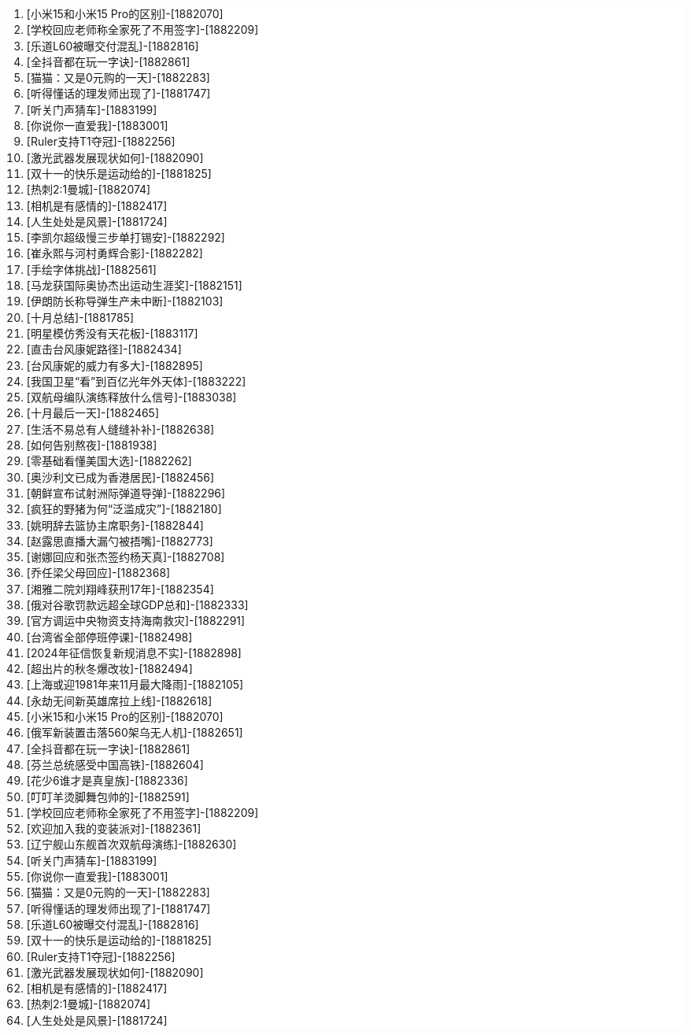 1. [小米15和小米15 Pro的区别]-[1882070]
1. [学校回应老师称全家死了不用签字]-[1882209]
1. [乐道L60被曝交付混乱]-[1882816]
1. [全抖音都在玩一字诀]-[1882861]
1. [猫猫：又是0元购的一天]-[1882283]
1. [听得懂话的理发师出现了]-[1881747]
1. [听关门声猜车]-[1883199]
1. [你说你一直爱我]-[1883001]
1. [Ruler支持T1夺冠]-[1882256]
1. [激光武器发展现状如何]-[1882090]
1. [双十一的快乐是运动给的]-[1881825]
1. [热刺2:1曼城]-[1882074]
1. [相机是有感情的]-[1882417]
1. [人生处处是风景]-[1881724]
1. [李凯尔超级慢三步单打锡安]-[1882292]
1. [崔永熙与河村勇辉合影]-[1882282]
1. [手绘字体挑战]-[1882561]
1. [马龙获国际奥协杰出运动生涯奖]-[1882151]
1. [伊朗防长称导弹生产未中断]-[1882103]
1. [十月总结]-[1881785]
1. [明星模仿秀没有天花板]-[1883117]
1. [直击台风康妮路径]-[1882434]
1. [台风康妮的威力有多大]-[1882895]
1. [我国卫星“看”到百亿光年外天体]-[1883222]
1. [双航母编队演练释放什么信号]-[1883038]
1. [十月最后一天]-[1882465]
1. [生活不易总有人缝缝补补]-[1882638]
1. [如何告别熬夜]-[1881938]
1. [零基础看懂美国大选]-[1882262]
1. [奥沙利文已成为香港居民]-[1882456]
1. [朝鲜宣布试射洲际弹道导弹]-[1882296]
1. [疯狂的野猪为何“泛滥成灾”]-[1882180]
1. [姚明辞去篮协主席职务]-[1882844]
1. [赵露思直播大漏勺被捂嘴]-[1882773]
1. [谢娜回应和张杰签约杨天真]-[1882708]
1. [乔任梁父母回应]-[1882368]
1. [湘雅二院刘翔峰获刑17年]-[1882354]
1. [俄对谷歌罚款远超全球GDP总和]-[1882333]
1. [官方调运中央物资支持海南救灾]-[1882291]
1. [台湾省全部停班停课]-[1882498]
1. [2024年征信恢复新规消息不实]-[1882898]
1. [超出片的秋冬爆改妆]-[1882494]
1. [上海或迎1981年来11月最大降雨]-[1882105]
1. [永劫无间新英雄席拉上线]-[1882618]
1. [小米15和小米15 Pro的区别]-[1882070]
1. [俄军新装置击落560架乌无人机]-[1882651]
1. [全抖音都在玩一字诀]-[1882861]
1. [芬兰总统感受中国高铁]-[1882604]
1. [花少6谁才是真皇族]-[1882336]
1. [叮叮羊烫脚舞包帅的]-[1882591]
1. [学校回应老师称全家死了不用签字]-[1882209]
1. [欢迎加入我的变装派对]-[1882361]
1. [辽宁舰山东舰首次双航母演练]-[1882630]
1. [听关门声猜车]-[1883199]
1. [你说你一直爱我]-[1883001]
1. [猫猫：又是0元购的一天]-[1882283]
1. [听得懂话的理发师出现了]-[1881747]
1. [乐道L60被曝交付混乱]-[1882816]
1. [双十一的快乐是运动给的]-[1881825]
1. [Ruler支持T1夺冠]-[1882256]
1. [激光武器发展现状如何]-[1882090]
1. [相机是有感情的]-[1882417]
1. [热刺2:1曼城]-[1882074]
1. [人生处处是风景]-[1881724]